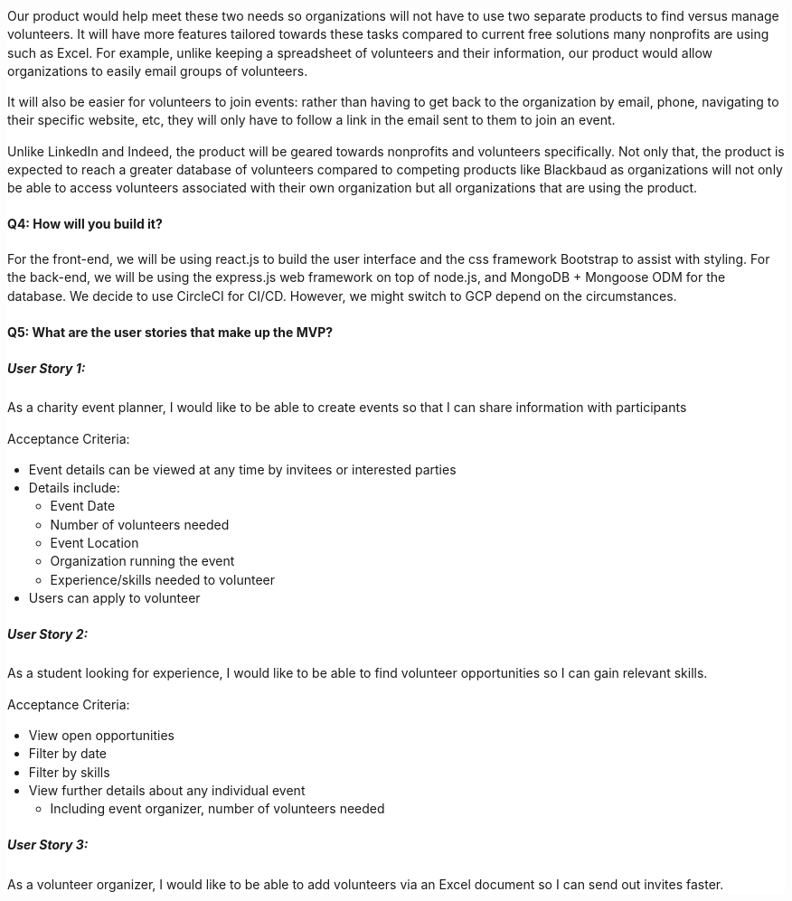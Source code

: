 Our product would help meet these two needs so organizations will not have to use two separate products to find versus manage volunteers. It will have more features tailored towards these tasks compared to current free solutions many nonprofits are using such as Excel. For example, unlike keeping a spreadsheet of volunteers and their information, our product would allow organizations to easily email groups of volunteers. 

It will also be easier for volunteers to join events: rather than having to get back to the organization by email, phone, navigating to their specific website, etc, they will only have to follow a link in the email sent to them to join an event.

Unlike LinkedIn and Indeed, the product will be geared towards nonprofits and volunteers specifically. Not only that, the product is expected to reach a greater database of volunteers compared to competing products like Blackbaud as organizations will not only be able to access volunteers associated with their own organization but all organizations that are using the product.


#### Q4: How will you build it?

For the front-end, we will be using react.js to build the user interface and the css framework Bootstrap to assist with styling.
For the back-end, we will be using the express.js web framework on top of node.js, and 
MongoDB + Mongoose ODM for the database.
We decide to use CircleCI for CI/CD. However, we might switch to GCP depend on the circumstances.


#### Q5: What are the user stories that make up the MVP?

##### User Story 1:

As a charity event planner, I would like to be able to create events so that I can share information with participants

Acceptance Criteria:
 * Event details can be viewed at any time by invitees or interested parties
 * Details include:
   * Event Date
   * Number of volunteers needed
   * Event Location
   * Organization running the event
   * Experience/skills needed to volunteer
 * Users can apply to volunteer 

##### User Story 2:
As a student looking for experience, I would like to be able to find volunteer opportunities so I can gain relevant skills.

Acceptance Criteria:
 * View open opportunities
 * Filter by date
 * Filter by skills
 * View further details about any individual event
   * Including event organizer, number of volunteers needed

##### User Story 3:
As a volunteer organizer, I would like to be able to add volunteers via an Excel document so I can send out invites faster.
